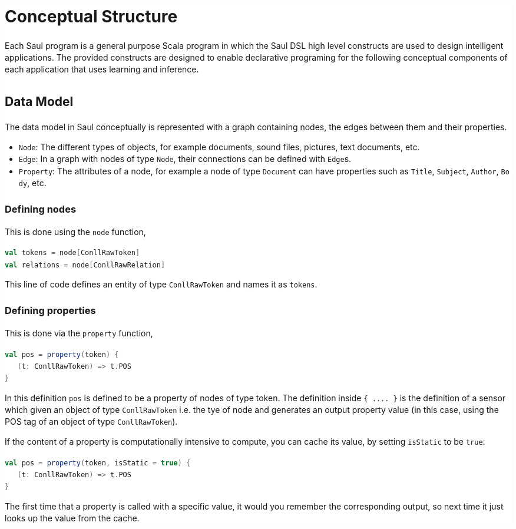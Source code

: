 # Conceptual Structure

Each Saul program is a general purpose Scala program in which the Saul DSL high level constructs are used to design intelligent applications.
The provided constructs are designed to enable declarative programing for the following conceptual
components of each application that uses learning and inference.

## Data Model 
The data model in Saul conceptually is represented with a graph containing nodes, the edges between them and their properties.

  - `Node`: The different types of objects, for example documents, sound files, pictures, text documents, etc.
  - `Edge`: In a graph with nodes of type `Node`, their connections can be defined with `Edge`s.
  - `Property`: The attributes of a node, for example a node of type `Document` can have properties
  such as `Title`, `Subject`, `Author`, `Body`, etc.

### Defining nodes

This is done using the `node` function,

```scala
val tokens = node[ConllRawToken]
val relations = node[ConllRawRelation]
```

This line of code defines an entity of type `ConllRawToken` and names it as `tokens`.

### Defining properties

This is done via the `property` function,

```scala
val pos = property(token) {
   (t: ConllRawToken) => t.POS
}
```

In this definition `pos` is defined to be a property of nodes of type token. The definition
inside `{ .... }` is  the definition of a sensor which given an object of type `ConllRawToken` i.e. the tye of node and
generates an output property value (in this case, using the POS tag of an object of type `ConllRawToken`).

If the content of a property is computationally intensive to compute, you can cache its value, by setting `isStatic` to be
`true`: 
```scala
val pos = property(token, isStatic = true) {
   (t: ConllRawToken) => t.POS
}
```

The first time that a property is called with a specific value, it would you remember the corresponding output, 
so next time it just looks up the value from the cache. 
